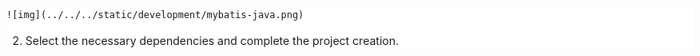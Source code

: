     ![img](../../../static/development/mybatis-java.png)

2. Select the necessary dependencies and complete the project creation.
